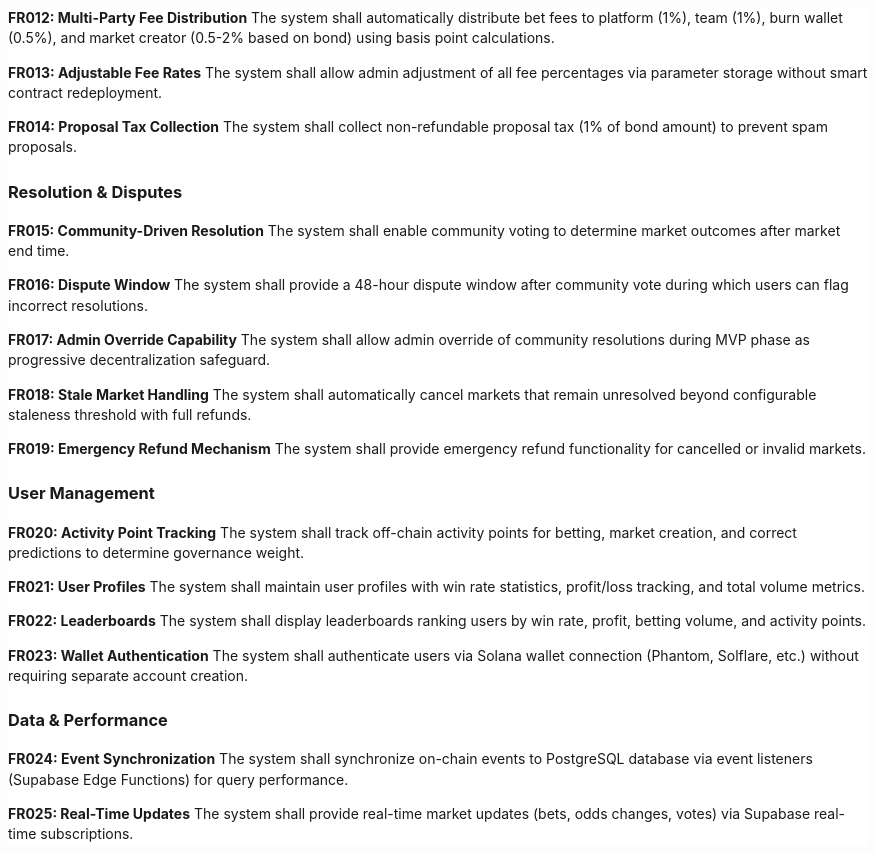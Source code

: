 **FR012: Multi-Party Fee Distribution**
The system shall automatically distribute bet fees to platform (1%), team (1%), burn wallet (0.5%), and market creator (0.5-2% based on bond) using basis point calculations.

**FR013: Adjustable Fee Rates**
The system shall allow admin adjustment of all fee percentages via parameter storage without smart contract redeployment.

**FR014: Proposal Tax Collection**
The system shall collect non-refundable proposal tax (1% of bond amount) to prevent spam proposals.

### Resolution & Disputes

**FR015: Community-Driven Resolution**
The system shall enable community voting to determine market outcomes after market end time.

**FR016: Dispute Window**
The system shall provide a 48-hour dispute window after community vote during which users can flag incorrect resolutions.

**FR017: Admin Override Capability**
The system shall allow admin override of community resolutions during MVP phase as progressive decentralization safeguard.

**FR018: Stale Market Handling**
The system shall automatically cancel markets that remain unresolved beyond configurable staleness threshold with full refunds.

**FR019: Emergency Refund Mechanism**
The system shall provide emergency refund functionality for cancelled or invalid markets.

### User Management

**FR020: Activity Point Tracking**
The system shall track off-chain activity points for betting, market creation, and correct predictions to determine governance weight.

**FR021: User Profiles**
The system shall maintain user profiles with win rate statistics, profit/loss tracking, and total volume metrics.

**FR022: Leaderboards**
The system shall display leaderboards ranking users by win rate, profit, betting volume, and activity points.

**FR023: Wallet Authentication**
The system shall authenticate users via Solana wallet connection (Phantom, Solflare, etc.) without requiring separate account creation.

### Data & Performance

**FR024: Event Synchronization**
The system shall synchronize on-chain events to PostgreSQL database via event listeners (Supabase Edge Functions) for query performance.

**FR025: Real-Time Updates**
The system shall provide real-time market updates (bets, odds changes, votes) via Supabase real-time subscriptions.
